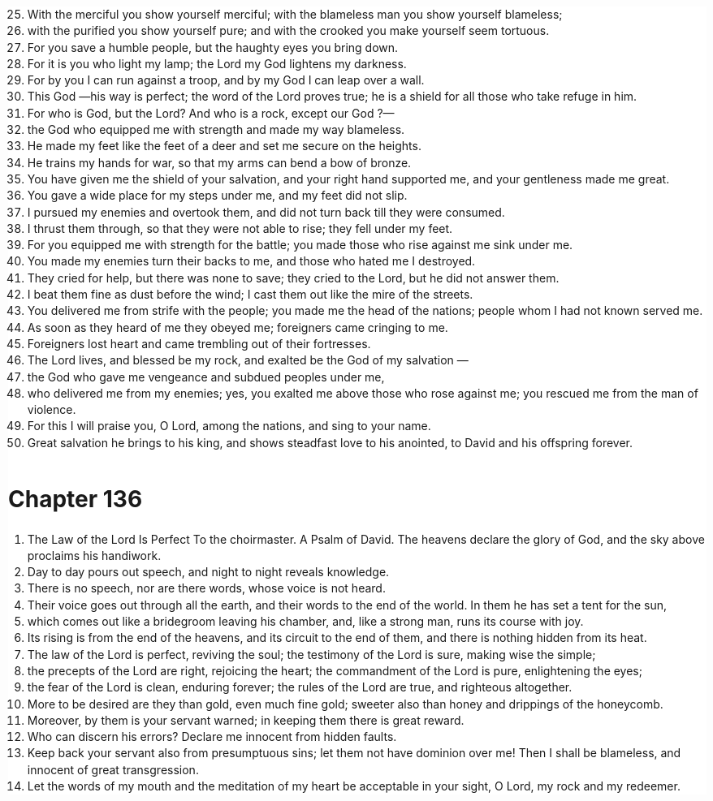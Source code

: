 25. With the merciful you show yourself merciful; with the blameless man you show yourself blameless;
26. with the purified you show yourself pure; and with the crooked you make yourself seem tortuous.
27. For you save a humble people, but the haughty eyes you bring down.
28. For it is you who light my lamp; the Lord my God lightens my darkness.
29. For by you I can run against a troop, and by my God I can leap over a wall.
30. This God —his way is perfect; the word of the Lord proves true; he is a shield for all those who take refuge in him.
31. For who is God, but the Lord? And who is a rock, except our God ?—
32. the God who equipped me with strength and made my way blameless.
33. He made my feet like the feet of a deer and set me secure on the heights.
34. He trains my hands for war, so that my arms can bend a bow of bronze.
35. You have given me the shield of your salvation, and your right hand supported me, and your gentleness made me great.
36. You gave a wide place for my steps under me, and my feet did not slip.
37. I pursued my enemies and overtook them, and did not turn back till they were consumed.
38. I thrust them through, so that they were not able to rise; they fell under my feet.
39. For you equipped me with strength for the battle; you made those who rise against me sink under me.
40. You made my enemies turn their backs to me, and those who hated me I destroyed.
41. They cried for help, but there was none to save; they cried to the Lord, but he did not answer them.
42. I beat them fine as dust before the wind; I cast them out like the mire of the streets.
43. You delivered me from strife with the people; you made me the head of the nations; people whom I had not known served me.
44. As soon as they heard of me they obeyed me; foreigners came cringing to me.
45. Foreigners lost heart and came trembling out of their fortresses.
46. The Lord lives, and blessed be my rock, and exalted be the God of my salvation —
47. the God who gave me vengeance and subdued peoples under me,
48. who delivered me from my enemies; yes, you exalted me above those who rose against me; you rescued me from the man of violence.
49. For this I will praise you, O Lord, among the nations, and sing to your name.
50. Great salvation he brings to his king, and shows steadfast love to his anointed, to David and his offspring forever.

# Chapter 136

1. The Law of the Lord Is Perfect To the choirmaster. A Psalm of David. The heavens declare the glory of God, and the sky above proclaims his handiwork.
2. Day to day pours out speech, and night to night reveals knowledge.
3. There is no speech, nor are there words, whose voice is not heard.
4. Their voice goes out through all the earth, and their words to the end of the world. In them he has set a tent for the sun,
5. which comes out like a bridegroom leaving his chamber, and, like a strong man, runs its course with joy.
6. Its rising is from the end of the heavens, and its circuit to the end of them, and there is nothing hidden from its heat.
7. The law of the Lord is perfect, reviving the soul; the testimony of the Lord is sure, making wise the simple;
8. the precepts of the Lord are right, rejoicing the heart; the commandment of the Lord is pure, enlightening the eyes;
9. the fear of the Lord is clean, enduring forever; the rules of the Lord are true, and righteous altogether.
10. More to be desired are they than gold, even much fine gold; sweeter also than honey and drippings of the honeycomb.
11. Moreover, by them is your servant warned; in keeping them there is great reward.
12. Who can discern his errors? Declare me innocent from hidden faults.
13. Keep back your servant also from presumptuous sins; let them not have dominion over me! Then I shall be blameless, and innocent of great transgression.
14. Let the words of my mouth and the meditation of my heart be acceptable in your sight, O Lord, my rock and my redeemer.
